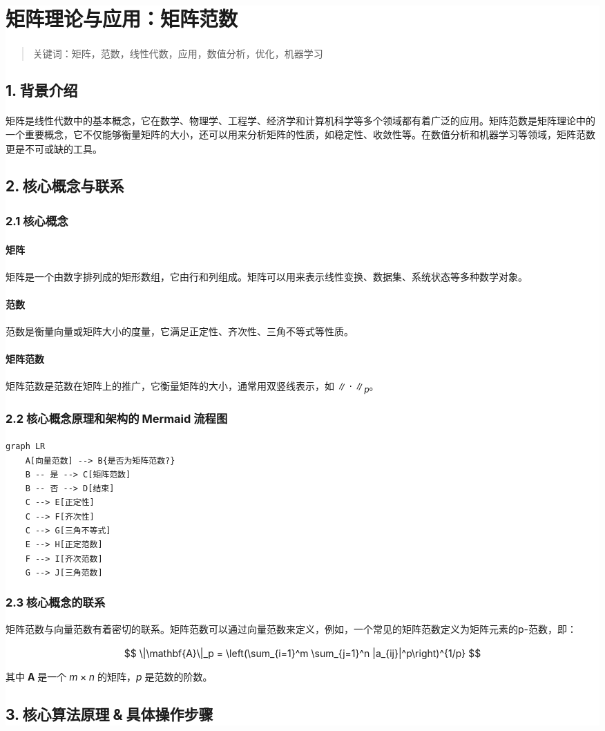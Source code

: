 
# 矩阵理论与应用：矩阵范数

> 关键词：矩阵，范数，线性代数，应用，数值分析，优化，机器学习

## 1. 背景介绍

矩阵是线性代数中的基本概念，它在数学、物理学、工程学、经济学和计算机科学等多个领域都有着广泛的应用。矩阵范数是矩阵理论中的一个重要概念，它不仅能够衡量矩阵的大小，还可以用来分析矩阵的性质，如稳定性、收敛性等。在数值分析和机器学习等领域，矩阵范数更是不可或缺的工具。

## 2. 核心概念与联系

### 2.1 核心概念

#### 矩阵

矩阵是一个由数字排列成的矩形数组，它由行和列组成。矩阵可以用来表示线性变换、数据集、系统状态等多种数学对象。

#### 范数

范数是衡量向量或矩阵大小的度量，它满足正定性、齐次性、三角不等式等性质。

#### 矩阵范数

矩阵范数是范数在矩阵上的推广，它衡量矩阵的大小，通常用双竖线表示，如 $\|\cdot\|_p$。

### 2.2 核心概念原理和架构的 Mermaid 流程图

```mermaid
graph LR
    A[向量范数] --> B{是否为矩阵范数?}
    B -- 是 --> C[矩阵范数]
    B -- 否 --> D[结束]
    C --> E[正定性]
    C --> F[齐次性]
    C --> G[三角不等式]
    E --> H[正定范数]
    F --> I[齐次范数]
    G --> J[三角范数]
```

### 2.3 核心概念的联系

矩阵范数与向量范数有着密切的联系。矩阵范数可以通过向量范数来定义，例如，一个常见的矩阵范数定义为矩阵元素的p-范数，即：

$$
\|\mathbf{A}\|_p = \left(\sum_{i=1}^m \sum_{j=1}^n |a_{ij}|^p\right)^{1/p}
$$

其中 $\mathbf{A}$ 是一个 $m \times n$ 的矩阵，$p$ 是范数的阶数。

## 3. 核心算法原理 & 具体操作步骤
